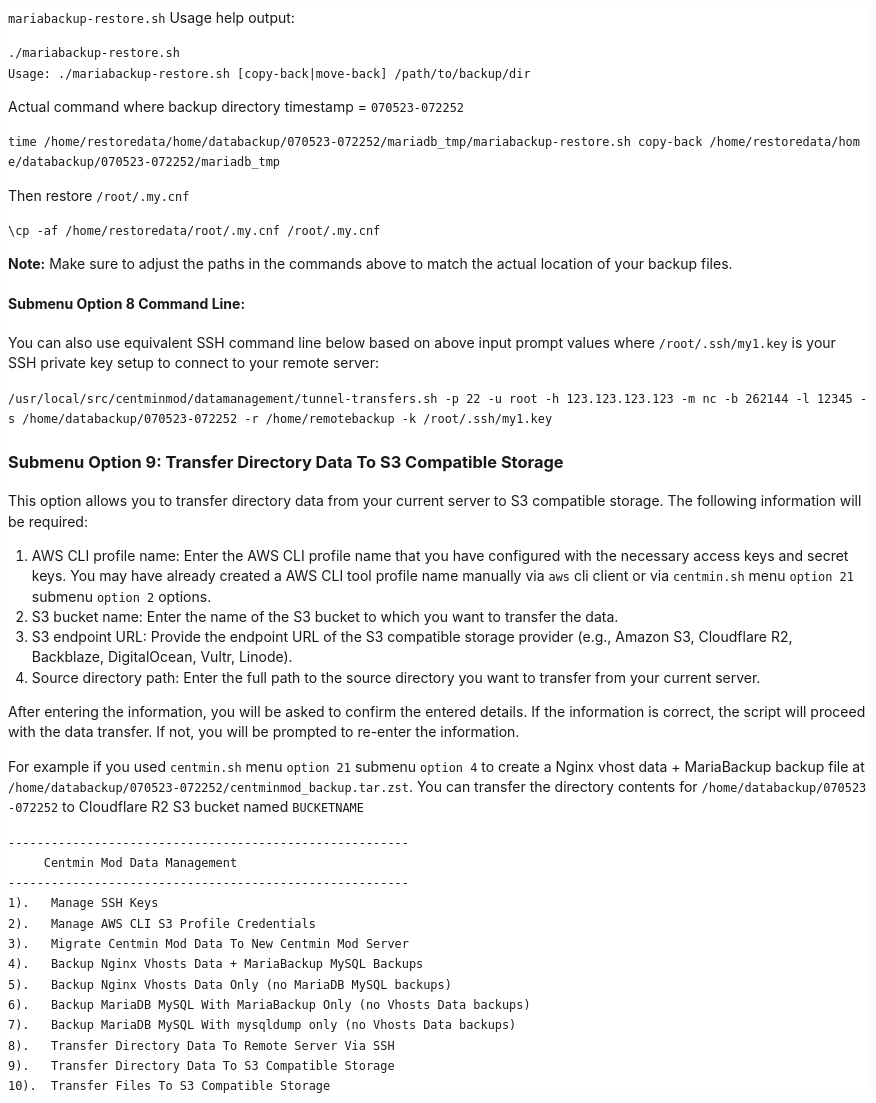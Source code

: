 `mariabackup-restore.sh` Usage help output:

```
./mariabackup-restore.sh
Usage: ./mariabackup-restore.sh [copy-back|move-back] /path/to/backup/dir
```

Actual command where backup directory timestamp = `070523-072252`

```
time /home/restoredata/home/databackup/070523-072252/mariadb_tmp/mariabackup-restore.sh copy-back /home/restoredata/home/databackup/070523-072252/mariadb_tmp
```

Then restore `/root/.my.cnf`

```
\cp -af /home/restoredata/root/.my.cnf /root/.my.cnf
```

**Note:** Make sure to adjust the paths in the commands above to match the actual location of your backup files.

#### Submenu Option 8 Command Line:

You can also use equivalent SSH command line below based on above input prompt values where `/root/.ssh/my1.key` is your SSH private key setup to connect to your remote server:

```
/usr/local/src/centminmod/datamanagement/tunnel-transfers.sh -p 22 -u root -h 123.123.123.123 -m nc -b 262144 -l 12345 -s /home/databackup/070523-072252 -r /home/remotebackup -k /root/.ssh/my1.key
```

### Submenu Option 9: Transfer Directory Data To S3 Compatible Storage

This option allows you to transfer directory data from your current server to S3 compatible storage. The following information will be required:

1. AWS CLI profile name: Enter the AWS CLI profile name that you have configured with the necessary access keys and secret keys. You may have already created a AWS CLI tool profile name manually via `aws` cli client or via `centmin.sh` menu `option 21` submenu `option 2` options.
2. S3 bucket name: Enter the name of the S3 bucket to which you want to transfer the data.
3. S3 endpoint URL: Provide the endpoint URL of the S3 compatible storage provider (e.g., Amazon S3, Cloudflare R2, Backblaze, DigitalOcean, Vultr, Linode).
4. Source directory path: Enter the full path to the source directory you want to transfer from your current server.

After entering the information, you will be asked to confirm the entered details. If the information is correct, the script will proceed with the data transfer. If not, you will be prompted to re-enter the information.

For example if you used `centmin.sh` menu `option 21` submenu `option 4` to create a Nginx vhost data + MariaBackup backup file at `/home/databackup/070523-072252/centminmod_backup.tar.zst`. You can transfer the directory contents for `/home/databackup/070523-072252` to Cloudflare R2 S3 bucket named `BUCKETNAME`

```
--------------------------------------------------------
     Centmin Mod Data Management        
--------------------------------------------------------
1).   Manage SSH Keys
2).   Manage AWS CLI S3 Profile Credentials
3).   Migrate Centmin Mod Data To New Centmin Mod Server
4).   Backup Nginx Vhosts Data + MariaBackup MySQL Backups
5).   Backup Nginx Vhosts Data Only (no MariaDB MySQL backups)
6).   Backup MariaDB MySQL With MariaBackup Only (no Vhosts Data backups)
7).   Backup MariaDB MySQL With mysqldump only (no Vhosts Data backups)
8).   Transfer Directory Data To Remote Server Via SSH
9).   Transfer Directory Data To S3 Compatible Storage
10).  Transfer Files To S3 Compatible Storage
```